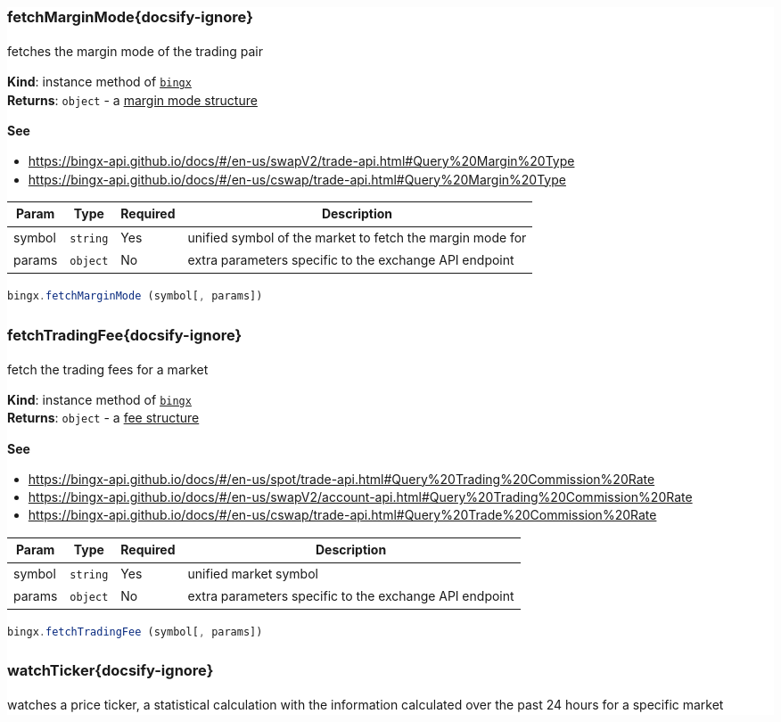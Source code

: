 
<a name="fetchMarginMode" id="fetchmarginmode"></a>

### fetchMarginMode{docsify-ignore}
fetches the margin mode of the trading pair

**Kind**: instance method of [<code>bingx</code>](#bingx)  
**Returns**: <code>object</code> - a [margin mode structure](https://docs.ccxt.com/#/?id=margin-mode-structure)

**See**

- https://bingx-api.github.io/docs/#/en-us/swapV2/trade-api.html#Query%20Margin%20Type
- https://bingx-api.github.io/docs/#/en-us/cswap/trade-api.html#Query%20Margin%20Type


| Param | Type | Required | Description |
| --- | --- | --- | --- |
| symbol | <code>string</code> | Yes | unified symbol of the market to fetch the margin mode for |
| params | <code>object</code> | No | extra parameters specific to the exchange API endpoint |


```javascript
bingx.fetchMarginMode (symbol[, params])
```


<a name="fetchTradingFee" id="fetchtradingfee"></a>

### fetchTradingFee{docsify-ignore}
fetch the trading fees for a market

**Kind**: instance method of [<code>bingx</code>](#bingx)  
**Returns**: <code>object</code> - a [fee structure](https://docs.ccxt.com/#/?id=fee-structure)

**See**

- https://bingx-api.github.io/docs/#/en-us/spot/trade-api.html#Query%20Trading%20Commission%20Rate
- https://bingx-api.github.io/docs/#/en-us/swapV2/account-api.html#Query%20Trading%20Commission%20Rate
- https://bingx-api.github.io/docs/#/en-us/cswap/trade-api.html#Query%20Trade%20Commission%20Rate


| Param | Type | Required | Description |
| --- | --- | --- | --- |
| symbol | <code>string</code> | Yes | unified market symbol |
| params | <code>object</code> | No | extra parameters specific to the exchange API endpoint |


```javascript
bingx.fetchTradingFee (symbol[, params])
```


<a name="watchTicker" id="watchticker"></a>

### watchTicker{docsify-ignore}
watches a price ticker, a statistical calculation with the information calculated over the past 24 hours for a specific market
